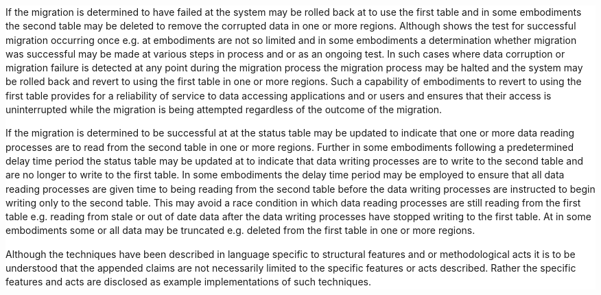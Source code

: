 If the migration is determined to have failed at the system may be rolled back at to use the first table and in some embodiments the second table may be deleted to remove the corrupted data in one or more regions. Although shows the test for successful migration occurring once e.g. at embodiments are not so limited and in some embodiments a determination whether migration was successful may be made at various steps in process and or as an ongoing test. In such cases where data corruption or migration failure is detected at any point during the migration process the migration process may be halted and the system may be rolled back and revert to using the first table in one or more regions. Such a capability of embodiments to revert to using the first table provides for a reliability of service to data accessing applications and or users and ensures that their access is uninterrupted while the migration is being attempted regardless of the outcome of the migration.

If the migration is determined to be successful at at the status table may be updated to indicate that one or more data reading processes are to read from the second table in one or more regions. Further in some embodiments following a predetermined delay time period the status table may be updated at to indicate that data writing processes are to write to the second table and are no longer to write to the first table. In some embodiments the delay time period may be employed to ensure that all data reading processes are given time to being reading from the second table before the data writing processes are instructed to begin writing only to the second table. This may avoid a race condition in which data reading processes are still reading from the first table e.g. reading from stale or out of date data after the data writing processes have stopped writing to the first table. At in some embodiments some or all data may be truncated e.g. deleted from the first table in one or more regions.

Although the techniques have been described in language specific to structural features and or methodological acts it is to be understood that the appended claims are not necessarily limited to the specific features or acts described. Rather the specific features and acts are disclosed as example implementations of such techniques.

